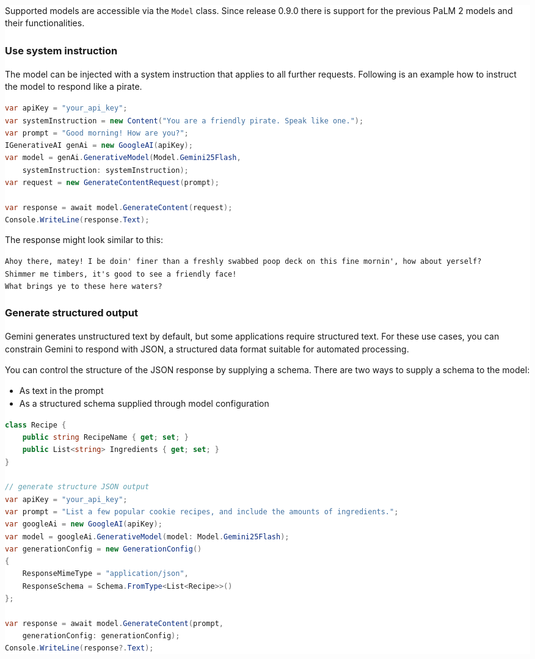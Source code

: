 Supported models are accessible via the `Model` class. Since release 0.9.0 there is support for the previous PaLM 2 models and their functionalities.

### Use system instruction

The model can be injected with a system instruction that applies to all further requests. 
Following is an example how to instruct the model to respond like a pirate.

```csharp
var apiKey = "your_api_key";
var systemInstruction = new Content("You are a friendly pirate. Speak like one.");
var prompt = "Good morning! How are you?";
IGenerativeAI genAi = new GoogleAI(apiKey);
var model = genAi.GenerativeModel(Model.Gemini25Flash, 
    systemInstruction: systemInstruction);
var request = new GenerateContentRequest(prompt);

var response = await model.GenerateContent(request);
Console.WriteLine(response.Text);
```

The response might look similar to this:
```text
Ahoy there, matey! I be doin' finer than a freshly swabbed poop deck on this fine mornin', how about yerself?  
Shimmer me timbers, it's good to see a friendly face!  
What brings ye to these here waters?
```

### Generate structured output

Gemini generates unstructured text by default, but some applications require structured text. For these use cases, you can constrain Gemini to respond with JSON, a structured data format suitable for automated processing.

You can control the structure of the JSON response by supplying a schema. There are two ways to supply a schema to the model:

- As text in the prompt
- As a structured schema supplied through model configuration

```csharp
class Recipe {
    public string RecipeName { get; set; }
    public List<string> Ingredients { get; set; }
}

// generate structure JSON output
var apiKey = "your_api_key";
var prompt = "List a few popular cookie recipes, and include the amounts of ingredients.";
var googleAi = new GoogleAI(apiKey);
var model = googleAi.GenerativeModel(model: Model.Gemini25Flash);
var generationConfig = new GenerationConfig()
{
    ResponseMimeType = "application/json",
    ResponseSchema = Schema.FromType<List<Recipe>>()
};

var response = await model.GenerateContent(prompt, 
    generationConfig: generationConfig);
Console.WriteLine(response?.Text);
```
